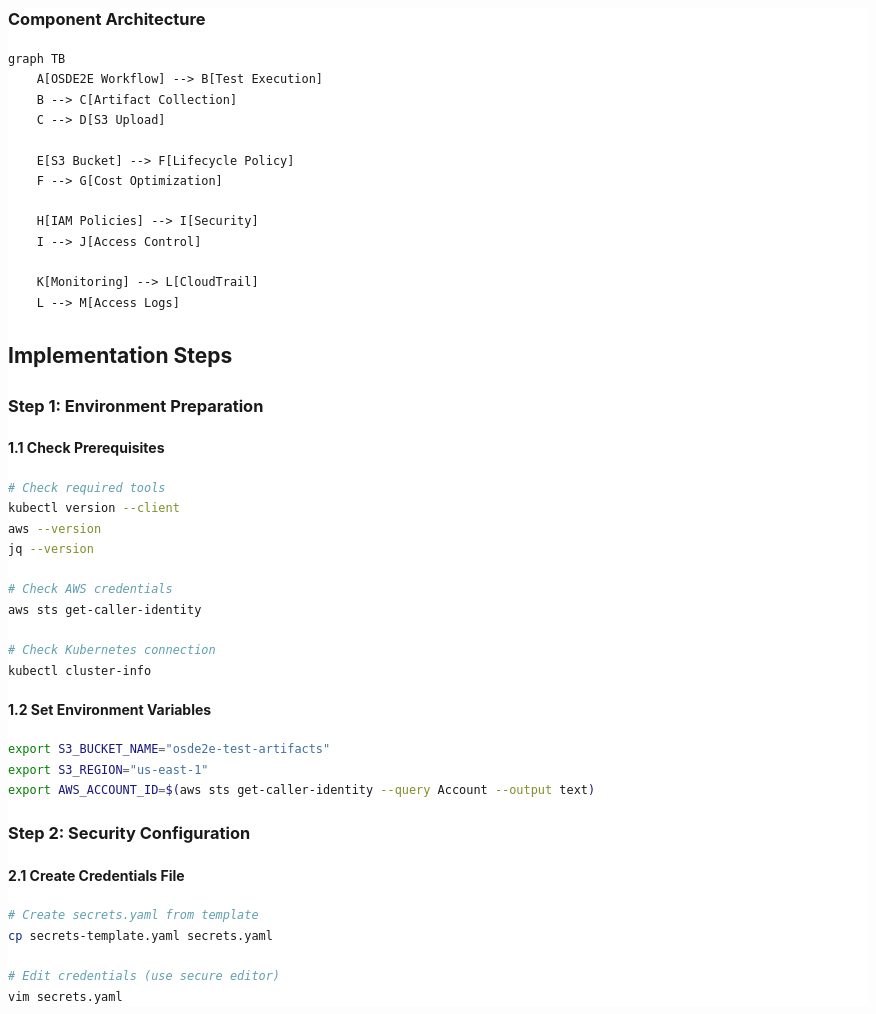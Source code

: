 ### Component Architecture
```mermaid
graph TB
    A[OSDE2E Workflow] --> B[Test Execution]
    B --> C[Artifact Collection]
    C --> D[S3 Upload]

    E[S3 Bucket] --> F[Lifecycle Policy]
    F --> G[Cost Optimization]

    H[IAM Policies] --> I[Security]
    I --> J[Access Control]

    K[Monitoring] --> L[CloudTrail]
    L --> M[Access Logs]
```

## Implementation Steps

### Step 1: Environment Preparation

#### 1.1 Check Prerequisites
```bash
# Check required tools
kubectl version --client
aws --version
jq --version

# Check AWS credentials
aws sts get-caller-identity

# Check Kubernetes connection
kubectl cluster-info
```

#### 1.2 Set Environment Variables
```bash
export S3_BUCKET_NAME="osde2e-test-artifacts"
export S3_REGION="us-east-1"
export AWS_ACCOUNT_ID=$(aws sts get-caller-identity --query Account --output text)
```

### Step 2: Security Configuration

#### 2.1 Create Credentials File
```bash
# Create secrets.yaml from template
cp secrets-template.yaml secrets.yaml

# Edit credentials (use secure editor)
vim secrets.yaml
```
